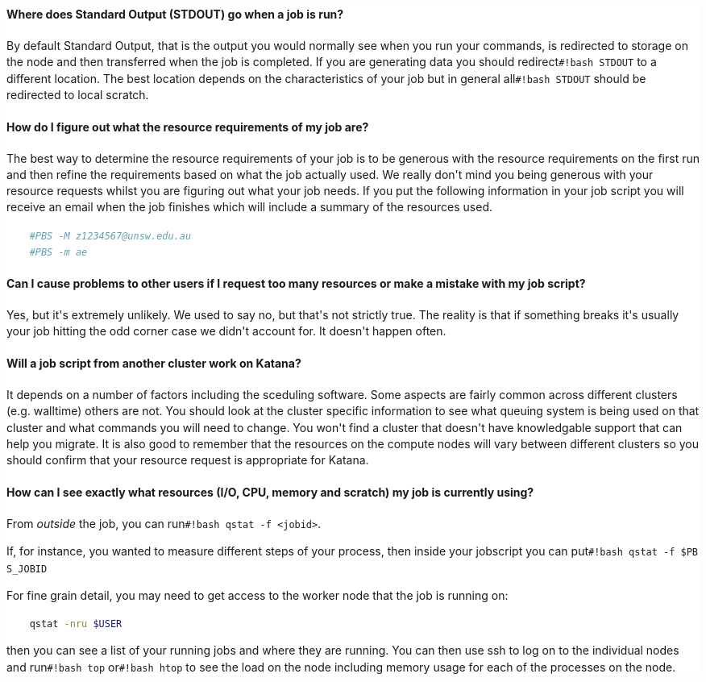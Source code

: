 #### Where does Standard Output (STDOUT) go when a job is run?
By default Standard Output, that is the output you would normally see when you run your commands, is redirected to storage on
the node and then transferred when the job is completed. If you are generating data you should redirect`#!bash STDOUT` 
to a different location. The best location depends on the characteristics of your job but in general
all`#!bash STDOUT` should be redirected to local scratch.

#### How do I figure out what the resource requirements of my job are?
The best way to determine the resource requirements of your job is to be generous with the resource requirements on the first run and then refine the requirements based on what the job
actually used. We really don't mind you being generous with your resource requests whilst you are figuring
out what your job needs. If you put the following information in your job script 
you will receive an email when the job finishes which will include a summary of the resources used.

``` bash 
    #PBS -M z1234567@unsw.edu.au 
    #PBS -m ae
```

#### Can I cause problems to other users if I request too many resources or make a mistake with my job script?
Yes, but it's extremely unlikely. We used to say no, but that's not strictly true. The reality is that if something breaks it's usually
your job hitting the odd corner case we didn't account for. It doesn't happen often.

#### Will a job script from another cluster work on Katana?
It depends on a number of factors including the sceduling software. Some aspects are fairly common across different clusters (e.g. walltime) others are not. You 
should look at the cluster specific information to see what queuing system is being used on that cluster and what commands you will need to change. You won't 
find a cluster that doesn't have knowledgable support that can help you migrate. It is also good to remember that the resources on the compute nodes will vary between 
different clusters so you should confirm that your resource request is appropriate for Katana.

#### How can I see exactly what resources (I/O, CPU, memory and scratch) my job is currently using?
From *outside* the job, you can run`#!bash qstat -f <jobid>`. 

If, for instance, you wanted to measure different steps of your process, then inside your jobscript you can put`#!bash qstat -f $PBS_JOBID`

For fine grain detail, you may need to get access to the worker node that the job is running on:

``` bash 
    qstat -nru $USER
```

then you can see a list of your running jobs and where they are running. You can then use ssh to log on to the individual nodes and run`#!bash top` or`#!bash htop` to see the load on the node including memory usage for each of the processes on the node.
